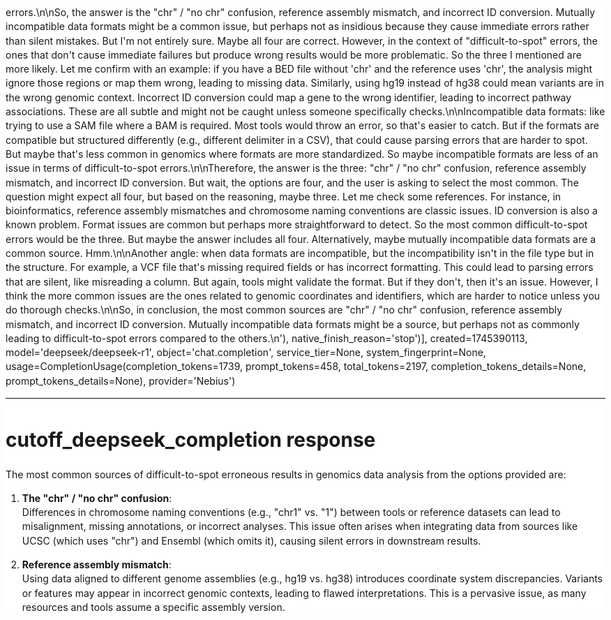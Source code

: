 errors.\n\nSo, the answer is the "chr" / "no chr" confusion, reference assembly mismatch, and incorrect ID conversion. Mutually incompatible data formats might be a common issue, but perhaps not as insidious because they cause immediate errors rather than silent mistakes. But I\'m not entirely sure. Maybe all four are correct. However, in the context of "difficult-to-spot" errors, the ones that don\'t cause immediate failures but produce wrong results would be more problematic. So the three I mentioned are more likely. Let me confirm with an example: if you have a BED file without \'chr\' and the reference uses \'chr\', the analysis might ignore those regions or map them wrong, leading to missing data. Similarly, using hg19 instead of hg38 could mean variants are in the wrong genomic context. Incorrect ID conversion could map a gene to the wrong identifier, leading to incorrect pathway associations. These are all subtle and might not be caught unless someone specifically checks.\n\nIncompatible data formats: like trying to use a SAM file where a BAM is required. Most tools would throw an error, so that\'s easier to catch. But if the formats are compatible but structured differently (e.g., different delimiter in a CSV), that could cause parsing errors that are harder to spot. But maybe that\'s less common in genomics where formats are more standardized. So maybe incompatible formats are less of an issue in terms of difficult-to-spot errors.\n\nTherefore, the answer is the three: "chr" / "no chr" confusion, reference assembly mismatch, and incorrect ID conversion. But wait, the options are four, and the user is asking to select the most common. The question might expect all four, but based on the reasoning, maybe three. Let me check some references. For instance, in bioinformatics, reference assembly mismatches and chromosome naming conventions are classic issues. ID conversion is also a known problem. Format issues are common but perhaps more straightforward to detect. So the most common difficult-to-spot errors would be the three. But maybe the answer includes all four. Alternatively, maybe mutually incompatible data formats are a common source. Hmm.\n\nAnother angle: when data formats are incompatible, but the incompatibility isn\'t in the file type but in the structure. For example, a VCF file that\'s missing required fields or has incorrect formatting. This could lead to parsing errors that are silent, like misreading a column. But again, tools might validate the format. But if they don\'t, then it\'s an issue. However, I think the more common issues are the ones related to genomic coordinates and identifiers, which are harder to notice unless you do thorough checks.\n\nSo, in conclusion, the most common sources are "chr" / "no chr" confusion, reference assembly mismatch, and incorrect ID conversion. Mutually incompatible data formats might be a source, but perhaps not as commonly leading to difficult-to-spot errors compared to the others.\n'), native_finish_reason='stop')], created=1745390113, model='deepseek/deepseek-r1', object='chat.completion', service_tier=None, system_fingerprint=None, usage=CompletionUsage(completion_tokens=1739, prompt_tokens=458, total_tokens=2197, completion_tokens_details=None, prompt_tokens_details=None), provider='Nebius')

---

# cutoff_deepseek_completion response

The most common sources of difficult-to-spot erroneous results in genomics data analysis from the options provided are:

1. **The "chr" / "no chr" confusion**:  
   Differences in chromosome naming conventions (e.g., "chr1" vs. "1") between tools or reference datasets can lead to misalignment, missing annotations, or incorrect analyses. This issue often arises when integrating data from sources like UCSC (which uses "chr") and Ensembl (which omits it), causing silent errors in downstream results.

2. **Reference assembly mismatch**:  
   Using data aligned to different genome assemblies (e.g., hg19 vs. hg38) introduces coordinate system discrepancies. Variants or features may appear in incorrect genomic contexts, leading to flawed interpretations. This is a pervasive issue, as many resources and tools assume a specific assembly version.
